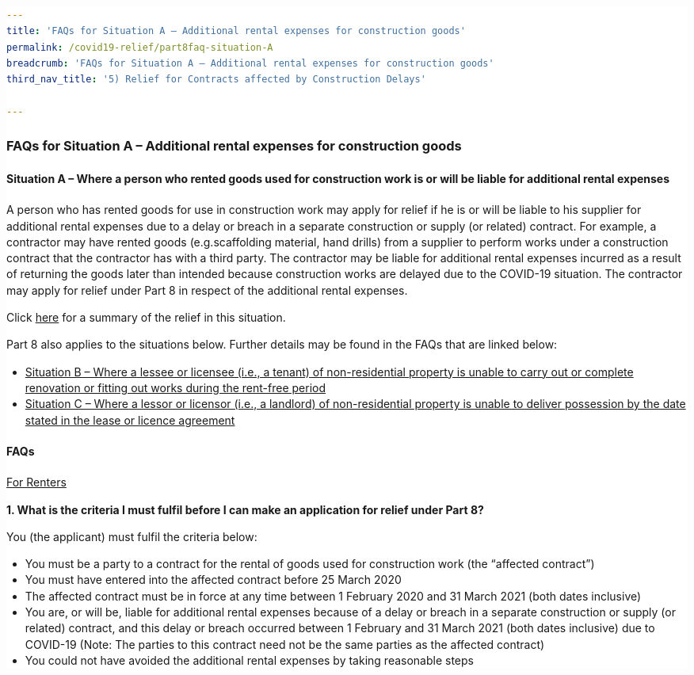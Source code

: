 ```yaml
---
title: 'FAQs for Situation A – Additional rental expenses for construction goods'
permalink: /covid19-relief/part8faq-situation-A
breadcrumb: 'FAQs for Situation A – Additional rental expenses for construction goods'
third_nav_title: '5) Relief for Contracts affected by Construction Delays'

---
```



### FAQs for Situation A – Additional rental expenses for construction goods ###

#### Situation A – Where a person who rented goods used for construction work is or will be liable for additional rental expenses ####

A person who has rented goods for use in construction work may apply for relief if he is or will be liable to his supplier for additional rental expenses due to a delay or breach in a separate construction or supply (or related) contract. For example, a contractor may have rented goods (e.g.scaffolding material, hand drills) from a supplier to perform works under a construction contract that the contractor has with a third party. The contractor may be liable for additional rental expenses incurred as a result of returning the goods later than intended because construction works are delayed due to the COVID-19 situation. The contractor may apply for relief under Part 8 in respect of the additional rental expenses.

Click [here](/files/Rented-construction-goods.pdf) for a summary of the relief in this situation.

Part 8 also applies to the situations below. Further details may be found in the FAQs that are linked below: 
* [Situation B – Where a lessee or licensee (i.e., a tenant) of non-residential property is unable to carry out or complete renovation or fitting out works during the rent-free period](/covid19-relief/part8faq-situation-B)
* [Situation C – Where a lessor or licensor (i.e., a landlord) of non-residential property is unable to deliver possession by the date stated in the lease or licence agreement](/covid19-relief/part8faq-situation-C)


#### FAQs ####

<u>For Renters </u>

**1.	What is the criteria I must fulfil before I can make an application for relief under Part 8?** 

You (the applicant) must fulfil the criteria below: 

* You must be a party to a contract for the rental of goods used for construction work (the “affected contract”)
* You must have entered into the affected contract before 25 March 2020
* The affected contract must be in force at any time between 1 February 2020 and 31 March 2021 (both dates inclusive) 
* You are, or will be, liable for additional rental expenses because of a delay or breach in a separate construction or supply (or related) contract, and this delay or breach occurred between 1 February and 31 March 2021 (both dates inclusive) due to COVID-19 (Note: The parties to this contract need not be the same parties as the affected contract)
* You could not have avoided the additional rental expenses by taking reasonable steps
